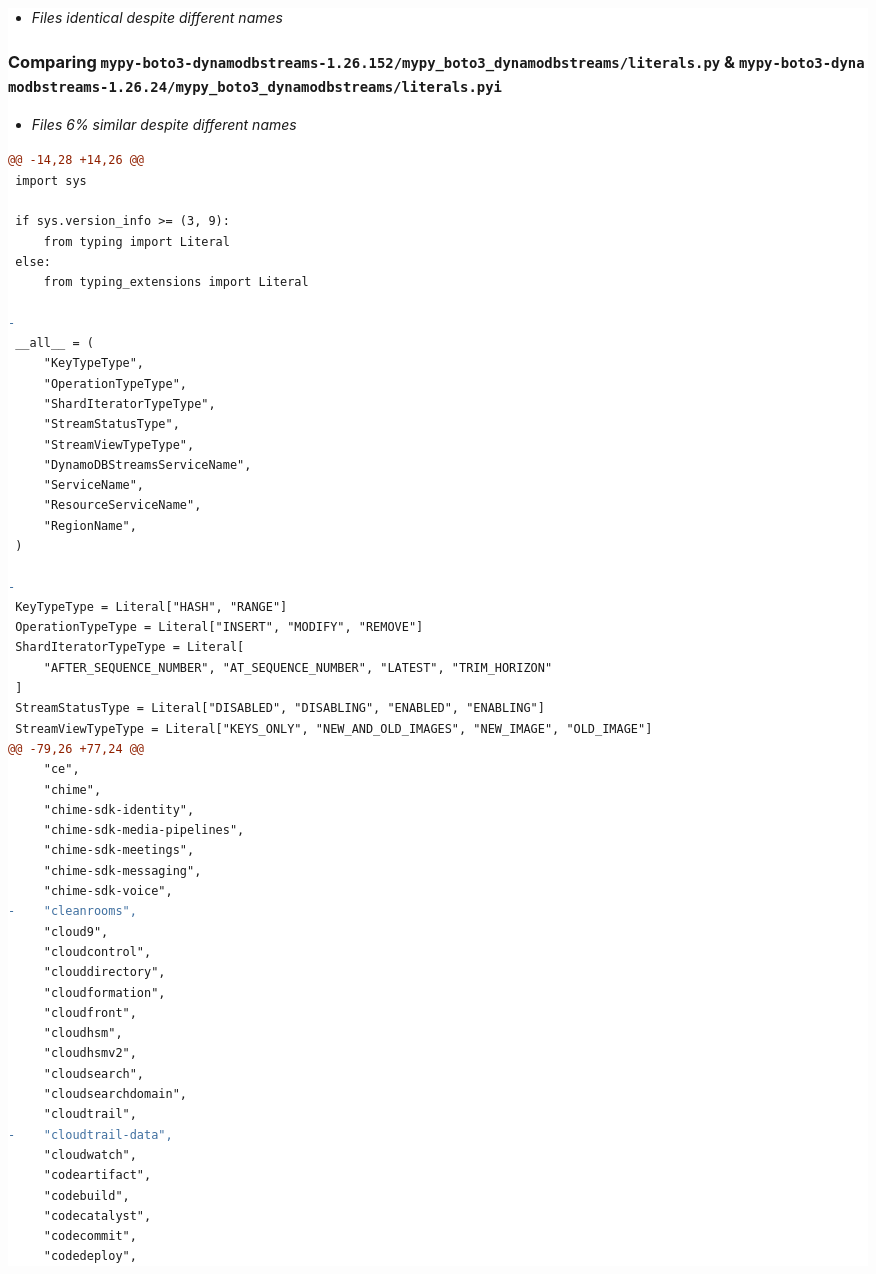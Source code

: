  * *Files identical despite different names*

### Comparing `mypy-boto3-dynamodbstreams-1.26.152/mypy_boto3_dynamodbstreams/literals.py` & `mypy-boto3-dynamodbstreams-1.26.24/mypy_boto3_dynamodbstreams/literals.pyi`

 * *Files 6% similar despite different names*

```diff
@@ -14,28 +14,26 @@
 import sys
 
 if sys.version_info >= (3, 9):
     from typing import Literal
 else:
     from typing_extensions import Literal
 
-
 __all__ = (
     "KeyTypeType",
     "OperationTypeType",
     "ShardIteratorTypeType",
     "StreamStatusType",
     "StreamViewTypeType",
     "DynamoDBStreamsServiceName",
     "ServiceName",
     "ResourceServiceName",
     "RegionName",
 )
 
-
 KeyTypeType = Literal["HASH", "RANGE"]
 OperationTypeType = Literal["INSERT", "MODIFY", "REMOVE"]
 ShardIteratorTypeType = Literal[
     "AFTER_SEQUENCE_NUMBER", "AT_SEQUENCE_NUMBER", "LATEST", "TRIM_HORIZON"
 ]
 StreamStatusType = Literal["DISABLED", "DISABLING", "ENABLED", "ENABLING"]
 StreamViewTypeType = Literal["KEYS_ONLY", "NEW_AND_OLD_IMAGES", "NEW_IMAGE", "OLD_IMAGE"]
@@ -79,26 +77,24 @@
     "ce",
     "chime",
     "chime-sdk-identity",
     "chime-sdk-media-pipelines",
     "chime-sdk-meetings",
     "chime-sdk-messaging",
     "chime-sdk-voice",
-    "cleanrooms",
     "cloud9",
     "cloudcontrol",
     "clouddirectory",
     "cloudformation",
     "cloudfront",
     "cloudhsm",
     "cloudhsmv2",
     "cloudsearch",
     "cloudsearchdomain",
     "cloudtrail",
-    "cloudtrail-data",
     "cloudwatch",
     "codeartifact",
     "codebuild",
     "codecatalyst",
     "codecommit",
     "codedeploy",
```